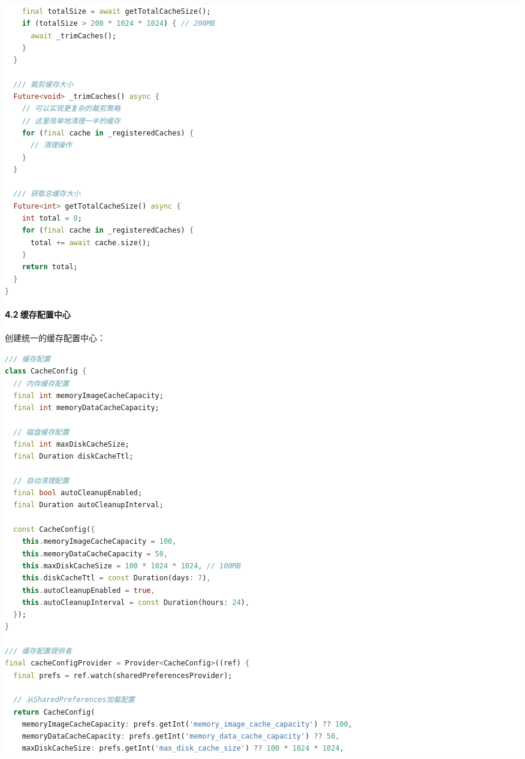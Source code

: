 ```dart
    final totalSize = await getTotalCacheSize();
    if (totalSize > 200 * 1024 * 1024) { // 200MB
      await _trimCaches();
    }
  }

  /// 裁剪缓存大小
  Future<void> _trimCaches() async {
    // 可以实现更复杂的裁剪策略
    // 这里简单地清理一半的缓存
    for (final cache in _registeredCaches) {
      // 清理操作
    }
  }

  /// 获取总缓存大小
  Future<int> getTotalCacheSize() async {
    int total = 0;
    for (final cache in _registeredCaches) {
      total += await cache.size();
    }
    return total;
  }
}
```

#### 4.2 缓存配置中心

创建统一的缓存配置中心：

```dart
/// 缓存配置
class CacheConfig {
  // 内存缓存配置
  final int memoryImageCacheCapacity;
  final int memoryDataCacheCapacity;

  // 磁盘缓存配置
  final int maxDiskCacheSize;
  final Duration diskCacheTtl;

  // 自动清理配置
  final bool autoCleanupEnabled;
  final Duration autoCleanupInterval;

  const CacheConfig({
    this.memoryImageCacheCapacity = 100,
    this.memoryDataCacheCapacity = 50,
    this.maxDiskCacheSize = 100 * 1024 * 1024, // 100MB
    this.diskCacheTtl = const Duration(days: 7),
    this.autoCleanupEnabled = true,
    this.autoCleanupInterval = const Duration(hours: 24),
  });
}

/// 缓存配置提供者
final cacheConfigProvider = Provider<CacheConfig>((ref) {
  final prefs = ref.watch(sharedPreferencesProvider);

  // 从SharedPreferences加载配置
  return CacheConfig(
    memoryImageCacheCapacity: prefs.getInt('memory_image_cache_capacity') ?? 100,
    memoryDataCacheCapacity: prefs.getInt('memory_data_cache_capacity') ?? 50,
    maxDiskCacheSize: prefs.getInt('max_disk_cache_size') ?? 100 * 1024 * 1024,
```